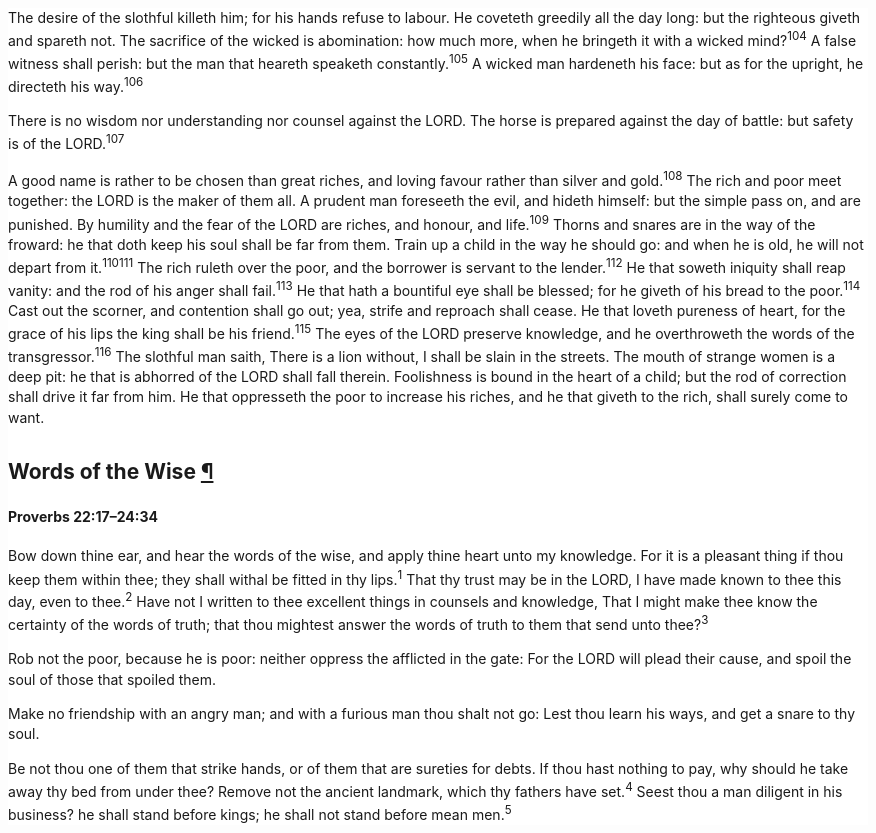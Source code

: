 <p>The desire of the slothful killeth him; for his hands refuse to labour. He coveteth greedily all the day long: but the righteous giveth and spareth not. The sacrifice of the wicked is abomination: how much more, when he bringeth it with a wicked mind?<sup title="with…: Heb. in wickedness?">104</sup> A false witness shall perish: but the man that heareth speaketh constantly.<sup title="A…: Heb. A witness of lies">105</sup> A wicked man hardeneth his face: but as for the upright, he directeth his way.<sup title="directeth: or, considereth">106</sup></p>

<p>There is no wisdom nor understanding nor counsel against the LORD. The horse is prepared against the day of battle: but safety is of the LORD.<sup title="safety: or, victory">107</sup></p>

<p>A good name is rather to be chosen than great riches, and loving favour rather than silver and gold.<sup title="loving…: or, favour is better than, etc">108</sup> The rich and poor meet together: the LORD is the maker of them all. A prudent man foreseeth the evil, and hideth himself: but the simple pass on, and are punished. By humility and the fear of the LORD are riches, and honour, and life.<sup title="By…: or, The reward of humility, etc">109</sup> Thorns and snares are in the way of the froward: he that doth keep his soul shall be far from them. Train up a child in the way he should go: and when he is old, he will not depart from it.<sup title="Train…: or, Catechise">110</sup><sup title="in…: Heb. in his way">111</sup> The rich ruleth over the poor, and the borrower is servant to the lender.<sup title="the lender: Heb. the man that lendeth">112</sup> He that soweth iniquity shall reap vanity: and the rod of his anger shall fail.<sup title="the rod…: or, with the rod of his anger he shall be consumed">113</sup> He that hath a bountiful eye shall be blessed; for he giveth of his bread to the poor.<sup title="He that…: Heb. Good of eye">114</sup> Cast out the scorner, and contention shall go out; yea, strife and reproach shall cease. He that loveth pureness of heart, for the grace of his lips the king shall be his friend.<sup title="for…: or, and hath grace in his lips">115</sup> The eyes of the LORD preserve knowledge, and he overthroweth the words of the transgressor.<sup title="the words: or, the matters">116</sup> The slothful man saith, There is a lion without, I shall be slain in the streets. The mouth of strange women is a deep pit: he that is abhorred of the LORD shall fall therein. Foolishness is bound in the heart of a child; but the rod of correction shall drive it far from him. He that oppresseth the poor to increase his riches, and he that giveth to the rich, shall surely come to want.</p>

<h2 class="heading" id="words-of-the-wise">Words of the Wise <a class="marker" href="#words-of-the-wise">¶</a></h2>

<h4 class="passage">Proverbs 22:17–24:34</h4>

<p>Bow down thine ear, and hear the words of the wise, and apply thine heart unto my knowledge. For it is a pleasant thing if thou keep them within thee; they shall withal be fitted in thy lips.<sup title="within…: Heb. in thy belly">1</sup> That thy trust may be in the LORD, I have made known to thee this day, even to thee.<sup title="even…: or, trust thou also">2</sup> Have not I written to thee excellent things in counsels and knowledge, That I might make thee know the certainty of the words of truth; that thou mightest answer the words of truth to them that send unto thee?<sup title="to them…: or, to those that send thee?">3</sup></p>

<p>Rob not the poor, because he is poor: neither oppress the afflicted in the gate: For the LORD will plead their cause, and spoil the soul of those that spoiled them.</p>

<p>Make no friendship with an angry man; and with a furious man thou shalt not go: Lest thou learn his ways, and get a snare to thy soul.</p>

<p>Be not thou one of them that strike hands, or of them that are sureties for debts. If thou hast nothing to pay, why should he take away thy bed from under thee? Remove not the ancient landmark, which thy fathers have set.<sup title="landmark: or, bound">4</sup> Seest thou a man diligent in his business? he shall stand before kings; he shall not stand before mean men.<sup title="mean…: Heb. obscure men">5</sup></p>
